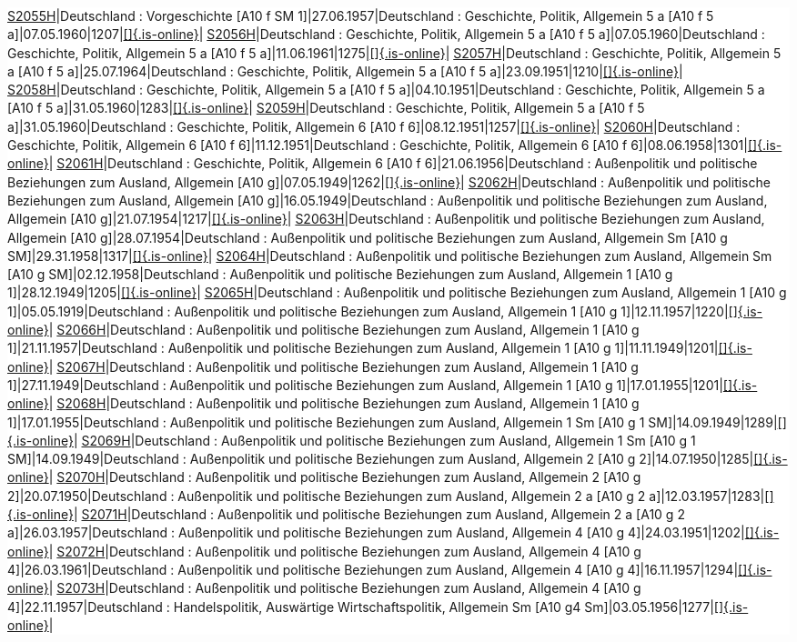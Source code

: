 [S2055H](h2/sh/S2055H)|<a name='S2055H'></a>Deutschland : Vorgeschichte  [A10 f SM 1]|27.06.1957|Deutschland : Geschichte, Politik, Allgemein 5 a [A10 f 5 a]|07.05.1960|1207|[[]{.is-online}](https://pm20.zbw.eu/folder/sh)|
[S2056H](h2/sh/S2056H)|<a name='S2056H'></a>Deutschland : Geschichte, Politik, Allgemein 5 a [A10 f 5 a]|07.05.1960|Deutschland : Geschichte, Politik, Allgemein 5 a [A10 f 5 a]|11.06.1961|1275|[[]{.is-online}](https://pm20.zbw.eu/folder/sh)|
[S2057H](h2/sh/S2057H)|<a name='S2057H'></a>Deutschland : Geschichte, Politik, Allgemein 5 a [A10 f 5 a]|25.07.1964|Deutschland : Geschichte, Politik, Allgemein 5 a [A10 f 5 a]|23.09.1951|1210|[[]{.is-online}](https://pm20.zbw.eu/folder/sh)|
[S2058H](h2/sh/S2058H)|<a name='S2058H'></a>Deutschland : Geschichte, Politik, Allgemein 5 a [A10 f 5 a]|04.10.1951|Deutschland : Geschichte, Politik, Allgemein 5 a [A10 f 5 a]|31.05.1960|1283|[[]{.is-online}](https://pm20.zbw.eu/folder/sh)|
[S2059H](h2/sh/S2059H)|<a name='S2059H'></a>Deutschland : Geschichte, Politik, Allgemein 5 a [A10 f 5 a]|31.05.1960|Deutschland : Geschichte, Politik, Allgemein 6 [A10 f 6]|08.12.1951|1257|[[]{.is-online}](https://pm20.zbw.eu/folder/sh)|
[S2060H](h2/sh/S2060H)|<a name='S2060H'></a>Deutschland : Geschichte, Politik, Allgemein 6 [A10 f 6]|11.12.1951|Deutschland : Geschichte, Politik, Allgemein 6 [A10 f 6]|08.06.1958|1301|[[]{.is-online}](https://pm20.zbw.eu/folder/sh)|
[S2061H](h2/sh/S2061H)|<a name='S2061H'></a>Deutschland : Geschichte, Politik, Allgemein 6 [A10 f 6]|21.06.1956|Deutschland : Außenpolitik und politische Beziehungen zum Ausland, Allgemein  [A10 g]|07.05.1949|1262|[[]{.is-online}](https://pm20.zbw.eu/folder/sh)|
[S2062H](h2/sh/S2062H)|<a name='S2062H'></a>Deutschland : Außenpolitik und politische Beziehungen zum Ausland, Allgemein  [A10 g]|16.05.1949|Deutschland : Außenpolitik und politische Beziehungen zum Ausland, Allgemein  [A10 g]|21.07.1954|1217|[[]{.is-online}](https://pm20.zbw.eu/folder/sh)|
[S2063H](h2/sh/S2063H)|<a name='S2063H'></a>Deutschland : Außenpolitik und politische Beziehungen zum Ausland, Allgemein  [A10 g]|28.07.1954|Deutschland : Außenpolitik und politische Beziehungen zum Ausland, Allgemein Sm [A10 g SM]|29.31.1958|1317|[[]{.is-online}](https://pm20.zbw.eu/folder/sh)|
[S2064H](h2/sh/S2064H)|<a name='S2064H'></a>Deutschland : Außenpolitik und politische Beziehungen zum Ausland, Allgemein Sm [A10 g SM]|02.12.1958|Deutschland : Außenpolitik und politische Beziehungen zum Ausland, Allgemein 1 [A10 g 1]|28.12.1949|1205|[[]{.is-online}](https://pm20.zbw.eu/folder/sh)|
[S2065H](h2/sh/S2065H)|<a name='S2065H'></a>Deutschland : Außenpolitik und politische Beziehungen zum Ausland, Allgemein 1 [A10 g 1]|05.05.1919|Deutschland : Außenpolitik und politische Beziehungen zum Ausland, Allgemein 1 [A10 g 1]|12.11.1957|1220|[[]{.is-online}](https://pm20.zbw.eu/folder/sh)|
[S2066H](h2/sh/S2066H)|<a name='S2066H'></a>Deutschland : Außenpolitik und politische Beziehungen zum Ausland, Allgemein 1 [A10 g 1]|21.11.1957|Deutschland : Außenpolitik und politische Beziehungen zum Ausland, Allgemein 1 [A10 g 1]|11.11.1949|1201|[[]{.is-online}](https://pm20.zbw.eu/folder/sh)|
[S2067H](h2/sh/S2067H)|<a name='S2067H'></a>Deutschland : Außenpolitik und politische Beziehungen zum Ausland, Allgemein 1 [A10 g 1]|27.11.1949|Deutschland : Außenpolitik und politische Beziehungen zum Ausland, Allgemein 1 [A10 g 1]|17.01.1955|1201|[[]{.is-online}](https://pm20.zbw.eu/folder/sh)|
[S2068H](h2/sh/S2068H)|<a name='S2068H'></a>Deutschland : Außenpolitik und politische Beziehungen zum Ausland, Allgemein 1 [A10 g 1]|17.01.1955|Deutschland : Außenpolitik und politische Beziehungen zum Ausland, Allgemein 1 Sm [A10 g 1 SM]|14.09.1949|1289|[[]{.is-online}](https://pm20.zbw.eu/folder/sh)|
[S2069H](h2/sh/S2069H)|<a name='S2069H'></a>Deutschland : Außenpolitik und politische Beziehungen zum Ausland, Allgemein 1 Sm [A10 g 1 SM]|14.09.1949|Deutschland : Außenpolitik und politische Beziehungen zum Ausland, Allgemein 2 [A10 g 2]|14.07.1950|1285|[[]{.is-online}](https://pm20.zbw.eu/folder/sh)|
[S2070H](h2/sh/S2070H)|<a name='S2070H'></a>Deutschland : Außenpolitik und politische Beziehungen zum Ausland, Allgemein 2 [A10 g 2]|20.07.1950|Deutschland : Außenpolitik und politische Beziehungen zum Ausland, Allgemein 2 a [A10 g 2 a]|12.03.1957|1283|[[]{.is-online}](https://pm20.zbw.eu/folder/sh)|
[S2071H](h2/sh/S2071H)|<a name='S2071H'></a>Deutschland : Außenpolitik und politische Beziehungen zum Ausland, Allgemein 2 a [A10 g 2 a]|26.03.1957|Deutschland : Außenpolitik und politische Beziehungen zum Ausland, Allgemein 4 [A10 g 4]|24.03.1951|1202|[[]{.is-online}](https://pm20.zbw.eu/folder/sh)|
[S2072H](h2/sh/S2072H)|<a name='S2072H'></a>Deutschland : Außenpolitik und politische Beziehungen zum Ausland, Allgemein 4 [A10 g 4]|26.03.1961|Deutschland : Außenpolitik und politische Beziehungen zum Ausland, Allgemein 4 [A10 g 4]|16.11.1957|1294|[[]{.is-online}](https://pm20.zbw.eu/folder/sh)|
[S2073H](h2/sh/S2073H)|<a name='S2073H'></a>Deutschland : Außenpolitik und politische Beziehungen zum Ausland, Allgemein 4 [A10 g 4]|22.11.1957|Deutschland : Handelspolitik, Auswärtige Wirtschaftspolitik, Allgemein Sm [A10 g4 Sm]|03.05.1956|1277|[[]{.is-online}](https://pm20.zbw.eu/folder/sh)|